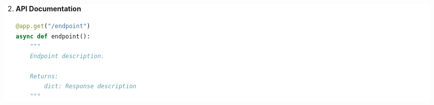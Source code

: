 2. **API Documentation**
   ```python
   @app.get("/endpoint")
   async def endpoint():
       """
       Endpoint description.
       
       Returns:
           dict: Response description
       """
   ``` 